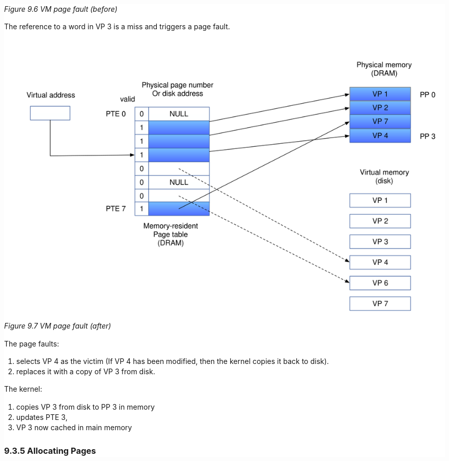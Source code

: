 _Figure 9.6 VM page fault (before)_

</div>
The reference to a word in VP 3 is a miss and triggers a page fault.

<br/>
<br/>
<br/>

<div style={{textAlign:'center'}}>

![](assets/fig9.7.svg)

_Figure 9.7 VM page fault (after)_

</div>

The page faults:
1. selects VP 4 as the victim (If VP 4 has been modified, then the kernel copies it back to disk).
2. replaces it with a copy of VP 3 from disk.

The kernel:
1. copies VP 3 from disk to PP 3 in memory
2. updates PTE 3,
3. VP 3 now cached in main memory

### 9.3.5 Allocating Pages ###

<div style={{textAlign:'center'}}>
